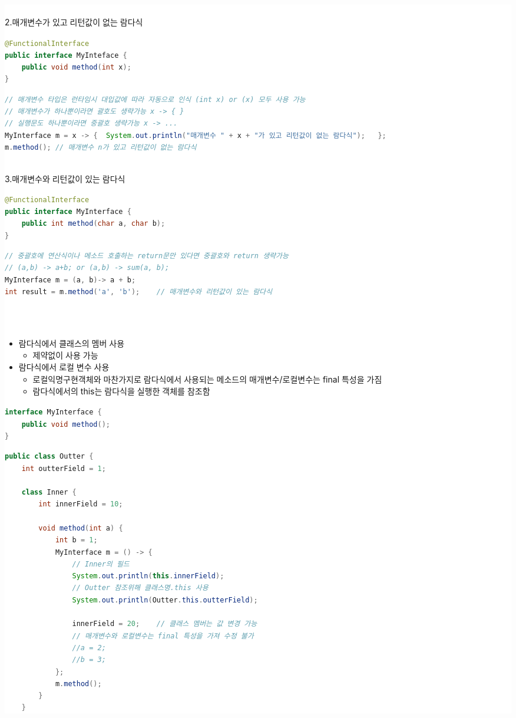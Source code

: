 <br>
2.매개변수가 있고 리턴값이 없는 람다식

```java
@FunctionalInterface
public interface MyInteface {
	public void method(int x);
}
```
```java
// 매개변수 타입은 런타임시 대입값에 따라 자동으로 인식 (int x) or (x) 모두 사용 가능
// 매개변수가 하나뿐이라면 괄호도 생략가능 x -> {	}
// 실행문도 하나뿐이라면 중괄호 생략가능 x -> ...
MyInterface m = x -> {	System.out.println("매개변수 " + x + "가 있고 리턴값이 없는 람다식");	};
m.method();	// 매개변수 n가 있고 리턴값이 없는 람다식
```

<br>
3.매개변수와 리턴값이 있는 람다식

```java
@FunctionalInterface
public interface MyInterface {
	public int method(char a, char b);
}
```
```java
// 중괄호에 연산식이나 메소드 호출하는 return문만 있다면 중괄호와 return 생략가능
// (a,b) -> a+b; or (a,b) -> sum(a, b);
MyInterface m = (a, b)-> a + b;
int result = m.method('a', 'b');	// 매개변수와 리턴값이 있는 람다식
```

<br><br>
* 람다식에서 클래스의 멤버 사용
  * 제약없이 사용 가능
* 람다식에서 로컬 변수 사용
  * 로컬익명구현객체와 마찬가지로 람다식에서 사용되는 메소드의 매개변수/로컬변수는 final 특성을 가짐
  * 람다식에서의 this는 람다식을 실행한 객체를 참조함

```java
interface MyInterface {
	public void method();
}
```
```java
public class Outter {
	int outterField = 1;

	class Inner {
		int innerField = 10;

		void method(int a) {
			int b = 1;
			MyInterface m = () -> {
				// Inner의 필드
				System.out.println(this.innerField);
				// Outter 참조위해 클래스명.this 사용
				System.out.println(Outter.this.outterField);

				innerField = 20;	// 클래스 멤버는 값 변경 가능
				// 매개변수와 로컬변수는 final 특성을 가져 수정 불가
				//a = 2;
				//b = 3;
			};
			m.method();
		}
	}
```